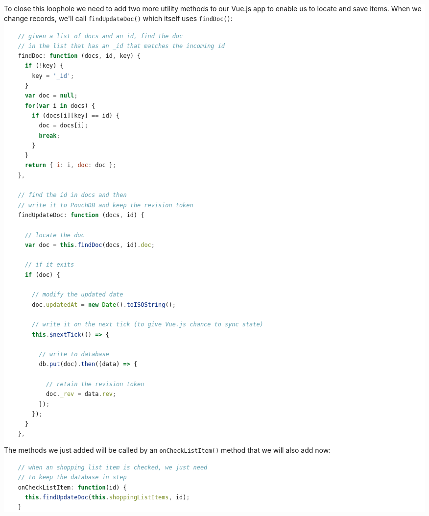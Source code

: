 To close this loophole we need to add two more utility methods to our Vue.js app to enable us to locate and save items.  When we change records, we'll call `findUpdateDoc()` which itself uses `findDoc()`:

```js
    // given a list of docs and an id, find the doc
    // in the list that has an _id that matches the incoming id
    findDoc: function (docs, id, key) {
      if (!key) {
        key = '_id';
      }
      var doc = null;
      for(var i in docs) {
        if (docs[i][key] == id) {
          doc = docs[i];
          break;
        }
      }
      return { i: i, doc: doc };
    },

    // find the id in docs and then 
    // write it to PouchDB and keep the revision token
    findUpdateDoc: function (docs, id) {

      // locate the doc
      var doc = this.findDoc(docs, id).doc;

      // if it exits
      if (doc) {
        
        // modify the updated date
        doc.updatedAt = new Date().toISOString();

        // write it on the next tick (to give Vue.js chance to sync state)
        this.$nextTick(() => {

          // write to database
          db.put(doc).then((data) => {

            // retain the revision token
            doc._rev = data.rev;
          });
        });
      }
    },
```

The methods we just added will be called by an `onCheckListItem()` method that we will also add now:

```js
    // when an shopping list item is checked, we just need
    // to keep the database in step
    onCheckListItem: function(id) {
      this.findUpdateDoc(this.shoppingListItems, id);
    }
```
